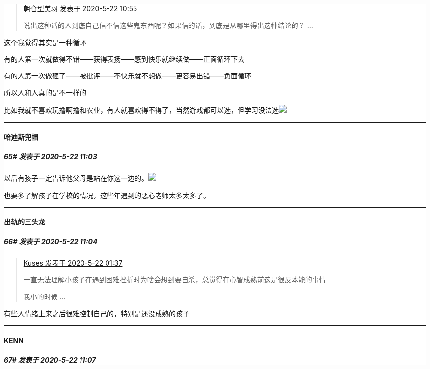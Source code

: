 <blockquote><a href="httphttps://bbs.saraba1st.com/2b/forum.php?mod=redirect&amp;goto=findpost&amp;pid=47512883&amp;ptid=1936832" target="_blank">朝仓型美羽 发表于 2020-5-22 10:55</a>

说出这种话的人到底自己信不信这些鬼东西呢？如果信的话，到底是从哪里得出这种结论的？ ...</blockquote>
这个我觉得其实是一种循环

有的人第一次就做得不错——获得表扬——感到快乐就继续做——正面循环下去

有的人第一次做砸了——被批评——不快乐就不想做——更容易出错——负面循环


所以人和人真的是不一样的

比如我就不喜欢玩撸啊撸和农业，有人就喜欢得不得了，当然游戏都可以选，但学习没法选<img src="https://static.saraba1st.com/image/smiley/face2017/032.png" referrerpolicy="no-referrer">







-----

####  哈迪斯兜帽  
##### 65#       发表于 2020-5-22 11:03




以后有孩子一定告诉他父母是站在你这一边的。<img src="https://static.saraba1st.com/image/smiley/face2017/139.png" referrerpolicy="no-referrer">

也要多了解孩子在学校的情况，这些年遇到的恶心老师太多太多了。







-----

####  出轨的三头龙  
##### 66#       发表于 2020-5-22 11:04



<blockquote><a href="httphttps://bbs.saraba1st.com/2b/forum.php?mod=redirect&amp;goto=findpost&amp;pid=47510020&amp;ptid=1936832" target="_blank">Kuses 发表于 2020-5-22 01:37</a>

一直无法理解小孩子在遇到困难挫折时为啥会想到要自杀，总觉得在心智成熟前这是很反本能的事情

我小的时候 ...</blockquote>
有些人情绪上来之后很难控制自己的，特别是还没成熟的孩子







-----

####  KENN  
##### 67#       发表于 2020-5-22 11:07

